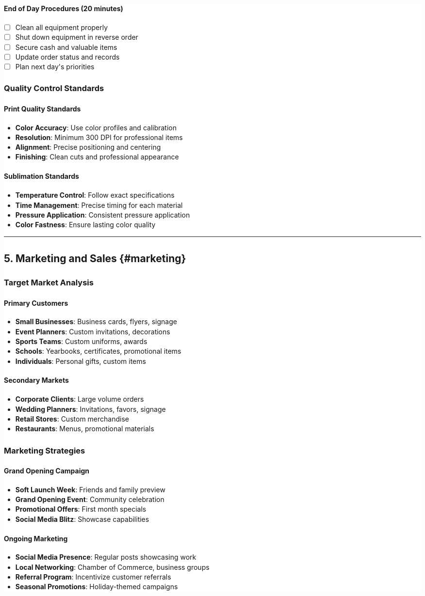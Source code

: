 #### End of Day Procedures (20 minutes)
- [ ] Clean all equipment properly
- [ ] Shut down equipment in reverse order
- [ ] Secure cash and valuable items
- [ ] Update order status and records
- [ ] Plan next day's priorities

### Quality Control Standards

#### Print Quality Standards
- **Color Accuracy**: Use color profiles and calibration
- **Resolution**: Minimum 300 DPI for professional items
- **Alignment**: Precise positioning and centering
- **Finishing**: Clean cuts and professional appearance

#### Sublimation Standards
- **Temperature Control**: Follow exact specifications
- **Time Management**: Precise timing for each material
- **Pressure Application**: Consistent pressure application
- **Color Fastness**: Ensure lasting color quality

---

## 5. Marketing and Sales {#marketing}

### Target Market Analysis

#### Primary Customers
- **Small Businesses**: Business cards, flyers, signage
- **Event Planners**: Custom invitations, decorations
- **Sports Teams**: Custom uniforms, awards
- **Schools**: Yearbooks, certificates, promotional items
- **Individuals**: Personal gifts, custom items

#### Secondary Markets
- **Corporate Clients**: Large volume orders
- **Wedding Planners**: Invitations, favors, signage
- **Retail Stores**: Custom merchandise
- **Restaurants**: Menus, promotional materials

### Marketing Strategies

#### Grand Opening Campaign
- **Soft Launch Week**: Friends and family preview
- **Grand Opening Event**: Community celebration
- **Promotional Offers**: First month specials
- **Social Media Blitz**: Showcase capabilities

#### Ongoing Marketing
- **Social Media Presence**: Regular posts showcasing work
- **Local Networking**: Chamber of Commerce, business groups
- **Referral Program**: Incentivize customer referrals
- **Seasonal Promotions**: Holiday-themed campaigns
